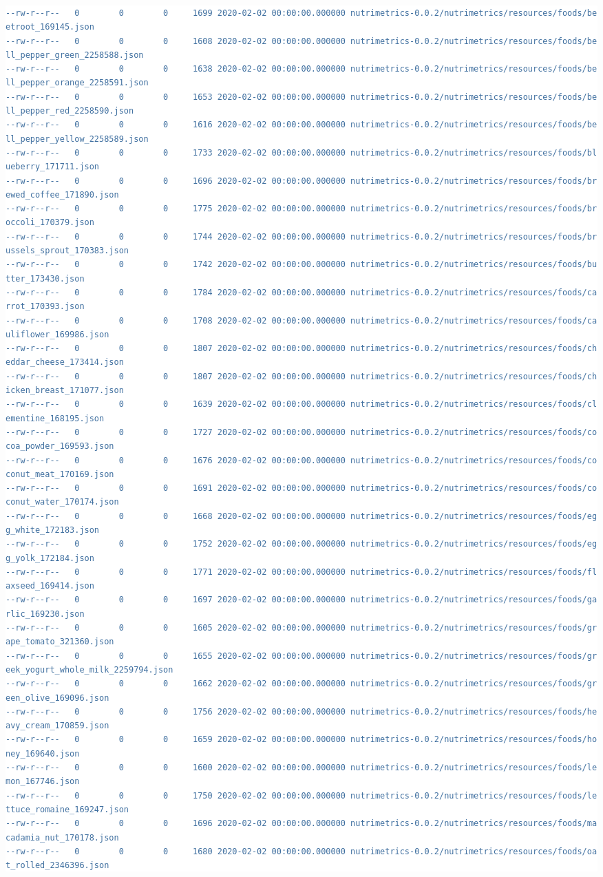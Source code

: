 ```diff
--rw-r--r--   0        0        0     1699 2020-02-02 00:00:00.000000 nutrimetrics-0.0.2/nutrimetrics/resources/foods/beetroot_169145.json
--rw-r--r--   0        0        0     1608 2020-02-02 00:00:00.000000 nutrimetrics-0.0.2/nutrimetrics/resources/foods/bell_pepper_green_2258588.json
--rw-r--r--   0        0        0     1638 2020-02-02 00:00:00.000000 nutrimetrics-0.0.2/nutrimetrics/resources/foods/bell_pepper_orange_2258591.json
--rw-r--r--   0        0        0     1653 2020-02-02 00:00:00.000000 nutrimetrics-0.0.2/nutrimetrics/resources/foods/bell_pepper_red_2258590.json
--rw-r--r--   0        0        0     1616 2020-02-02 00:00:00.000000 nutrimetrics-0.0.2/nutrimetrics/resources/foods/bell_pepper_yellow_2258589.json
--rw-r--r--   0        0        0     1733 2020-02-02 00:00:00.000000 nutrimetrics-0.0.2/nutrimetrics/resources/foods/blueberry_171711.json
--rw-r--r--   0        0        0     1696 2020-02-02 00:00:00.000000 nutrimetrics-0.0.2/nutrimetrics/resources/foods/brewed_coffee_171890.json
--rw-r--r--   0        0        0     1775 2020-02-02 00:00:00.000000 nutrimetrics-0.0.2/nutrimetrics/resources/foods/broccoli_170379.json
--rw-r--r--   0        0        0     1744 2020-02-02 00:00:00.000000 nutrimetrics-0.0.2/nutrimetrics/resources/foods/brussels_sprout_170383.json
--rw-r--r--   0        0        0     1742 2020-02-02 00:00:00.000000 nutrimetrics-0.0.2/nutrimetrics/resources/foods/butter_173430.json
--rw-r--r--   0        0        0     1784 2020-02-02 00:00:00.000000 nutrimetrics-0.0.2/nutrimetrics/resources/foods/carrot_170393.json
--rw-r--r--   0        0        0     1708 2020-02-02 00:00:00.000000 nutrimetrics-0.0.2/nutrimetrics/resources/foods/cauliflower_169986.json
--rw-r--r--   0        0        0     1807 2020-02-02 00:00:00.000000 nutrimetrics-0.0.2/nutrimetrics/resources/foods/cheddar_cheese_173414.json
--rw-r--r--   0        0        0     1807 2020-02-02 00:00:00.000000 nutrimetrics-0.0.2/nutrimetrics/resources/foods/chicken_breast_171077.json
--rw-r--r--   0        0        0     1639 2020-02-02 00:00:00.000000 nutrimetrics-0.0.2/nutrimetrics/resources/foods/clementine_168195.json
--rw-r--r--   0        0        0     1727 2020-02-02 00:00:00.000000 nutrimetrics-0.0.2/nutrimetrics/resources/foods/cocoa_powder_169593.json
--rw-r--r--   0        0        0     1676 2020-02-02 00:00:00.000000 nutrimetrics-0.0.2/nutrimetrics/resources/foods/coconut_meat_170169.json
--rw-r--r--   0        0        0     1691 2020-02-02 00:00:00.000000 nutrimetrics-0.0.2/nutrimetrics/resources/foods/coconut_water_170174.json
--rw-r--r--   0        0        0     1668 2020-02-02 00:00:00.000000 nutrimetrics-0.0.2/nutrimetrics/resources/foods/egg_white_172183.json
--rw-r--r--   0        0        0     1752 2020-02-02 00:00:00.000000 nutrimetrics-0.0.2/nutrimetrics/resources/foods/egg_yolk_172184.json
--rw-r--r--   0        0        0     1771 2020-02-02 00:00:00.000000 nutrimetrics-0.0.2/nutrimetrics/resources/foods/flaxseed_169414.json
--rw-r--r--   0        0        0     1697 2020-02-02 00:00:00.000000 nutrimetrics-0.0.2/nutrimetrics/resources/foods/garlic_169230.json
--rw-r--r--   0        0        0     1605 2020-02-02 00:00:00.000000 nutrimetrics-0.0.2/nutrimetrics/resources/foods/grape_tomato_321360.json
--rw-r--r--   0        0        0     1655 2020-02-02 00:00:00.000000 nutrimetrics-0.0.2/nutrimetrics/resources/foods/greek_yogurt_whole_milk_2259794.json
--rw-r--r--   0        0        0     1662 2020-02-02 00:00:00.000000 nutrimetrics-0.0.2/nutrimetrics/resources/foods/green_olive_169096.json
--rw-r--r--   0        0        0     1756 2020-02-02 00:00:00.000000 nutrimetrics-0.0.2/nutrimetrics/resources/foods/heavy_cream_170859.json
--rw-r--r--   0        0        0     1659 2020-02-02 00:00:00.000000 nutrimetrics-0.0.2/nutrimetrics/resources/foods/honey_169640.json
--rw-r--r--   0        0        0     1600 2020-02-02 00:00:00.000000 nutrimetrics-0.0.2/nutrimetrics/resources/foods/lemon_167746.json
--rw-r--r--   0        0        0     1750 2020-02-02 00:00:00.000000 nutrimetrics-0.0.2/nutrimetrics/resources/foods/lettuce_romaine_169247.json
--rw-r--r--   0        0        0     1696 2020-02-02 00:00:00.000000 nutrimetrics-0.0.2/nutrimetrics/resources/foods/macadamia_nut_170178.json
--rw-r--r--   0        0        0     1680 2020-02-02 00:00:00.000000 nutrimetrics-0.0.2/nutrimetrics/resources/foods/oat_rolled_2346396.json
```